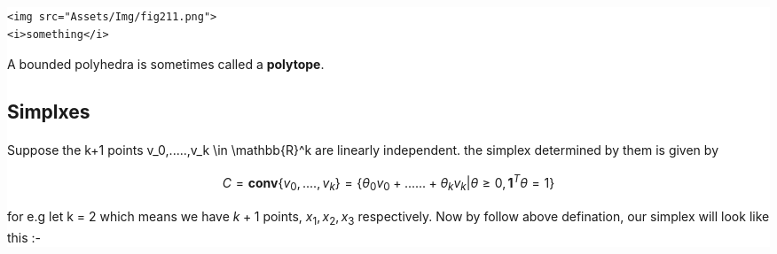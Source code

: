     <img src="Assets/Img/fig211.png">
    <i>something</i>
</div>

A bounded polyhedra is sometimes called a **polytope**.


## Simplxes


Suppose the k+1 points v_0,.....,v_k \in \mathbb{R}^k are linearly independent. the simplex determined by them is given by

$$ C = \mathbf{conv}\{v_0,....,v_k\} = \{ \theta_0v_0 + ...... + \theta_kv_k | \theta \geq 0, \mathbf{1}^T\theta = 1 \}$$

for e.g let k = 2 which means we have $k+1$ points, $x_1,x_2,x_3$ respectively. Now  by follow above defination, our simplex will look like this :-


